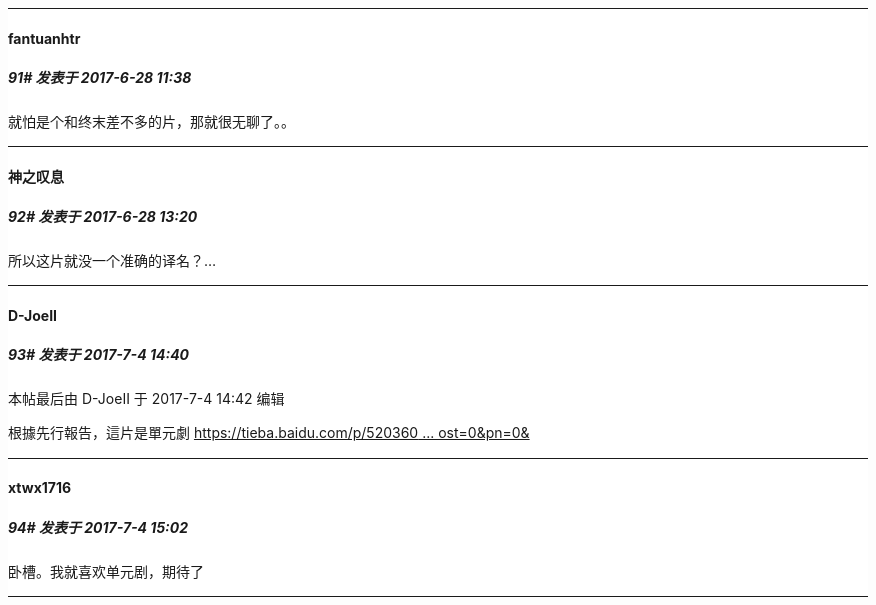 -----

####  fantuanhtr  
##### 91#       发表于 2017-6-28 11:38




就怕是个和终末差不多的片，那就很无聊了。。







-----

####  神之叹息  
##### 92#       发表于 2017-6-28 13:20




所以这片就没一个准确的译名？…







-----

####  D-JoeII  
##### 93#       发表于 2017-7-4 14:40



 本帖最后由 D-JoeII 于 2017-7-4 14:42 编辑 

根據先行報告，這片是單元劇
[https://tieba.baidu.com/p/520360 ... ost=0&amp;pn=0&amp;](https://tieba.baidu.com/p/5203608686?lp=5028&amp;mo_device=1&amp;is_jingpost=0&amp;pn=0&amp;)







-----

####  xtwx1716  
##### 94#       发表于 2017-7-4 15:02




卧槽。我就喜欢单元剧，期待了







-----
